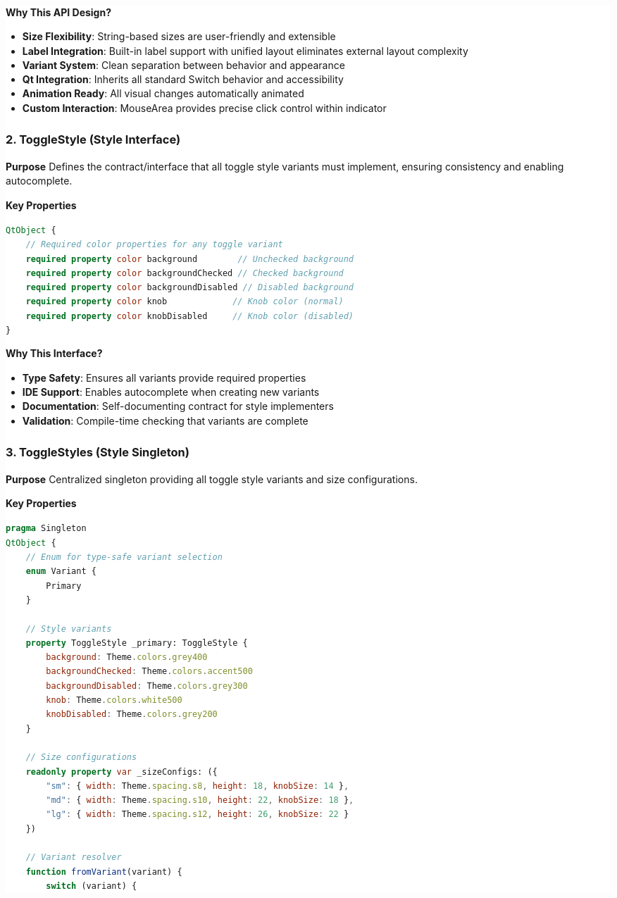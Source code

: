 **Why This API Design?**
- **Size Flexibility**: String-based sizes are user-friendly and extensible
- **Label Integration**: Built-in label support with unified layout eliminates external layout complexity
- **Variant System**: Clean separation between behavior and appearance
- **Qt Integration**: Inherits all standard Switch behavior and accessibility
- **Animation Ready**: All visual changes automatically animated
- **Custom Interaction**: MouseArea provides precise click control within indicator

### 2. ToggleStyle (Style Interface)

**Purpose**
Defines the contract/interface that all toggle style variants must implement, ensuring consistency and enabling autocomplete.

**Key Properties**
```qml
QtObject {
    // Required color properties for any toggle variant
    required property color background        // Unchecked background
    required property color backgroundChecked // Checked background  
    required property color backgroundDisabled // Disabled background
    required property color knob             // Knob color (normal)
    required property color knobDisabled     // Knob color (disabled)
}
```

**Why This Interface?**
- **Type Safety**: Ensures all variants provide required properties
- **IDE Support**: Enables autocomplete when creating new variants
- **Documentation**: Self-documenting contract for style implementers
- **Validation**: Compile-time checking that variants are complete

### 3. ToggleStyles (Style Singleton)

**Purpose**
Centralized singleton providing all toggle style variants and size configurations.

**Key Properties**
```qml
pragma Singleton
QtObject {
    // Enum for type-safe variant selection
    enum Variant {
        Primary
    }
    
    // Style variants
    property ToggleStyle _primary: ToggleStyle {
        background: Theme.colors.grey400
        backgroundChecked: Theme.colors.accent500
        backgroundDisabled: Theme.colors.grey300
        knob: Theme.colors.white500
        knobDisabled: Theme.colors.grey200
    }
    
    // Size configurations
    readonly property var _sizeConfigs: ({
        "sm": { width: Theme.spacing.s8, height: 18, knobSize: 14 },
        "md": { width: Theme.spacing.s10, height: 22, knobSize: 18 },
        "lg": { width: Theme.spacing.s12, height: 26, knobSize: 22 }
    })
    
    // Variant resolver
    function fromVariant(variant) {
        switch (variant) {
```